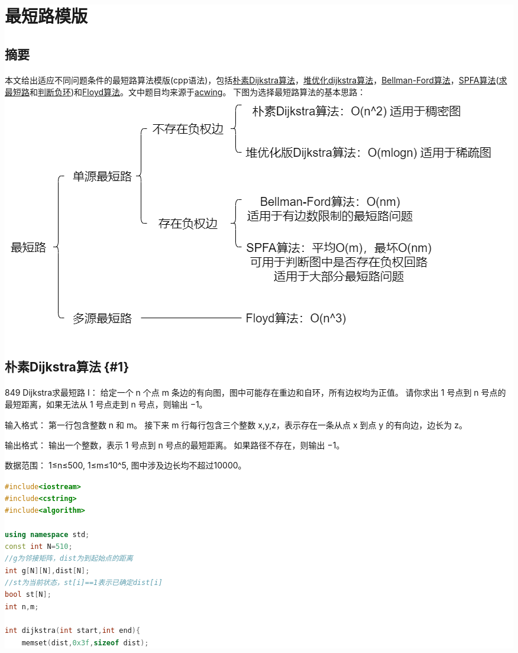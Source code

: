 # 最短路模版

## 摘要

本文给出适应不同问题条件的最短路算法模版(cpp语法)，包括[朴素Dijkstra算法](#1)，[堆优化dijkstra算法](#2)，[Bellman-Ford算法](#3)，[SPFA算法](#4)([求最短路](#4.1)和[判断负环](#4.2))和[Floyd算法](#5)。文中题目均来源于[acwing](https://www.acwing.com/)。
下图为选择最短路算法的基本思路：
![Shortest_path_1](Shortest_path_1.png)

## 朴素Dijkstra算法 {#1}

849 Dijkstra求最短路 I：
给定一个 n 个点 m 条边的有向图，图中可能存在重边和自环，所有边权均为正值。
请你求出 1 号点到 n 号点的最短距离，如果无法从 1 号点走到 n 号点，则输出 −1。

输入格式：
第一行包含整数 n 和 m。
接下来 m 行每行包含三个整数 x,y,z，表示存在一条从点 x 到点 y 的有向边，边长为 z。

输出格式：
输出一个整数，表示 1 号点到 n 号点的最短距离。
如果路径不存在，则输出 −1。

数据范围：
1≤n≤500,
1≤m≤10^5,
图中涉及边长均不超过10000。

```cpp
#include<iostream>
#include<cstring>
#include<algorithm>

using namespace std;
const int N=510;
//g为邻接矩阵，dist为到起始点的距离
int g[N][N],dist[N];
//st为当前状态，st[i]==1表示已确定dist[i]
bool st[N];
int n,m;

int dijkstra(int start,int end){
    memset(dist,0x3f,sizeof dist);
```